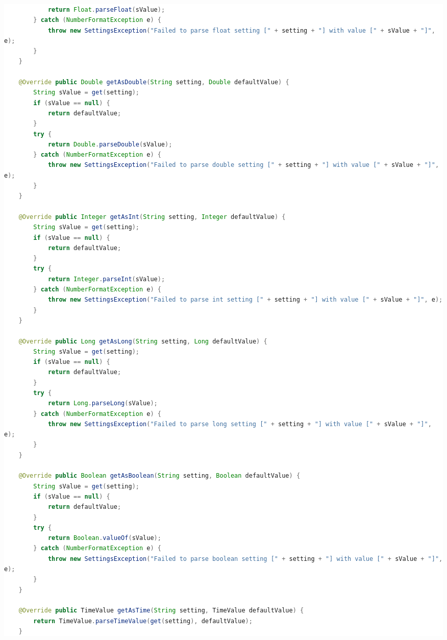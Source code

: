 ```java
            return Float.parseFloat(sValue);
        } catch (NumberFormatException e) {
            throw new SettingsException("Failed to parse float setting [" + setting + "] with value [" + sValue + "]", e);
        }
    }

    @Override public Double getAsDouble(String setting, Double defaultValue) {
        String sValue = get(setting);
        if (sValue == null) {
            return defaultValue;
        }
        try {
            return Double.parseDouble(sValue);
        } catch (NumberFormatException e) {
            throw new SettingsException("Failed to parse double setting [" + setting + "] with value [" + sValue + "]", e);
        }
    }

    @Override public Integer getAsInt(String setting, Integer defaultValue) {
        String sValue = get(setting);
        if (sValue == null) {
            return defaultValue;
        }
        try {
            return Integer.parseInt(sValue);
        } catch (NumberFormatException e) {
            throw new SettingsException("Failed to parse int setting [" + setting + "] with value [" + sValue + "]", e);
        }
    }

    @Override public Long getAsLong(String setting, Long defaultValue) {
        String sValue = get(setting);
        if (sValue == null) {
            return defaultValue;
        }
        try {
            return Long.parseLong(sValue);
        } catch (NumberFormatException e) {
            throw new SettingsException("Failed to parse long setting [" + setting + "] with value [" + sValue + "]", e);
        }
    }

    @Override public Boolean getAsBoolean(String setting, Boolean defaultValue) {
        String sValue = get(setting);
        if (sValue == null) {
            return defaultValue;
        }
        try {
            return Boolean.valueOf(sValue);
        } catch (NumberFormatException e) {
            throw new SettingsException("Failed to parse boolean setting [" + setting + "] with value [" + sValue + "]", e);
        }
    }

    @Override public TimeValue getAsTime(String setting, TimeValue defaultValue) {
        return TimeValue.parseTimeValue(get(setting), defaultValue);
    }

```